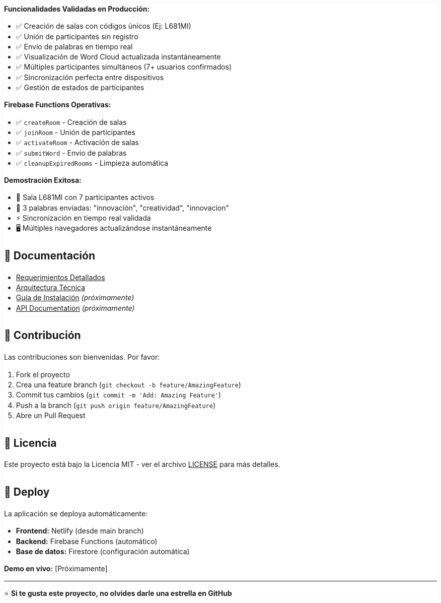 **Funcionalidades Validadas en Producción:**
- ✅ Creación de salas con códigos únicos (Ej: L681MI)
- ✅ Unión de participantes sin registro
- ✅ Envío de palabras en tiempo real
- ✅ Visualización de Word Cloud actualizada instantáneamente
- ✅ Múltiples participantes simultáneos (7+ usuarios confirmados)
- ✅ Sincronización perfecta entre dispositivos
- ✅ Gestión de estados de participantes

**Firebase Functions Operativas:**
- ✅ `createRoom` - Creación de salas
- ✅ `joinRoom` - Unión de participantes
- ✅ `activateRoom` - Activación de salas
- ✅ `submitWord` - Envío de palabras
- ✅ `cleanupExpiredRooms` - Limpieza automática

**Demostración Exitosa:**
- 🎯 Sala L681MI con 7 participantes activos
- 📝 3 palabras enviadas: "innovación", "creatividad", "innovacion"
- ⚡ Sincronización en tiempo real validada
- 🖥️ Múltiples navegadores actualizándose instantáneamente

## 📖 Documentación

- [Requerimientos Detallados](./requirements.md)
- [Arquitectura Técnica](./architecture.md)
- [Guía de Instalación](./docs/installation.md) *(próximamente)*
- [API Documentation](./docs/api.md) *(próximamente)*

## 🤝 Contribución

Las contribuciones son bienvenidas. Por favor:
1. Fork el proyecto
2. Crea una feature branch (`git checkout -b feature/AmazingFeature`)
3. Commit tus cambios (`git commit -m 'Add: Amazing Feature'`)
4. Push a la branch (`git push origin feature/AmazingFeature`)
5. Abre un Pull Request

## 📄 Licencia

Este proyecto está bajo la Licencia MIT - ver el archivo [LICENSE](LICENSE) para más detalles.

## 🚀 Deploy

La aplicación se deploya automáticamente:
- **Frontend:** Netlify (desde main branch)
- **Backend:** Firebase Functions (automático)
- **Base de datos:** Firestore (configuración automática)

**Demo en vivo:** [Próximamente]

---

⭐ **Si te gusta este proyecto, no olvides darle una estrella en GitHub**
